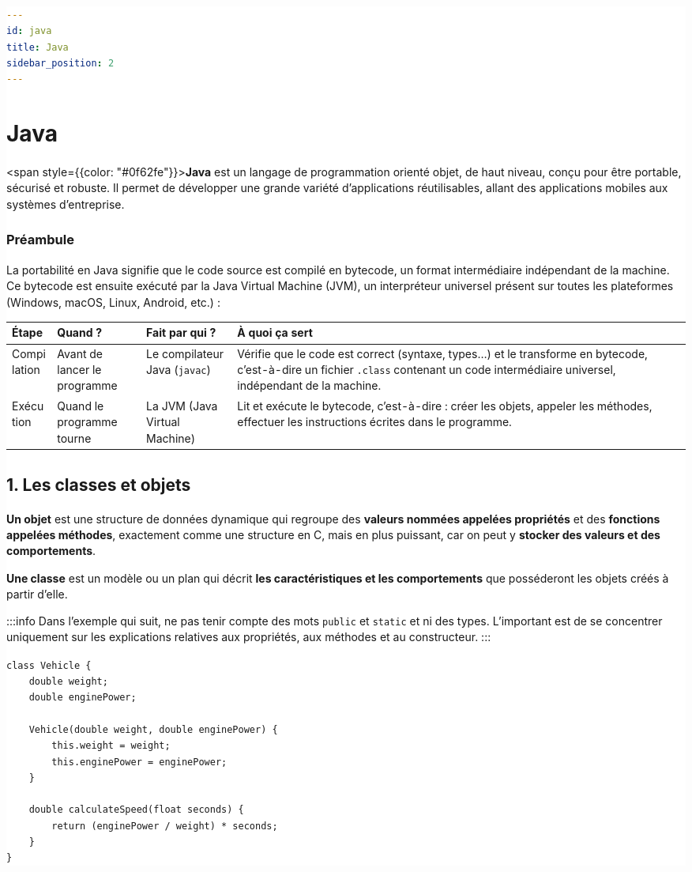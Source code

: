 ```yaml
---
id: java
title: Java
sidebar_position: 2
---
```


# Java

<span style={{color: "#0f62fe"}}>**Java**</span> est un langage de programmation orienté objet, de haut niveau, conçu pour être portable, sécurisé et robuste. Il permet de développer une grande variété d’applications réutilisables, allant des applications mobiles aux systèmes d’entreprise.

### Préambule

La portabilité en Java signifie que le code source est compilé en bytecode, un format intermédiaire indépendant de la machine. Ce bytecode est ensuite exécuté par la Java Virtual Machine (JVM), un interpréteur universel présent sur toutes les plateformes (Windows, macOS, Linux, Android, etc.) :

| **Étape**   | **Quand ?**                  | **Fait par qui ?**            | **À quoi ça sert**                                                                                                                                                                     |
|:------------|:-----------------------------|:------------------------------|:---------------------------------------------------------------------------------------------------------------------------------------------------------------------------------------|
| Compilation | Avant de lancer le programme | Le compilateur Java (`javac`) | Vérifie que le code est correct (syntaxe, types…) et le transforme en bytecode, c’est-à-dire un fichier `.class` contenant un code intermédiaire universel, indépendant de la machine. |
| Exécution   | Quand le programme tourne    | La JVM (Java Virtual Machine) | Lit et exécute le bytecode, c’est-à-dire : créer les objets, appeler les méthodes, effectuer les instructions écrites dans le programme.                                               |

## 1. Les classes et objets

**Un objet** est une structure de données dynamique qui regroupe des **valeurs nommées appelées propriétés** et des **fonctions appelées  méthodes**, exactement comme une structure en C, mais en plus puissant, car on peut y **stocker des valeurs et des comportements**.

**Une classe** est un modèle ou un plan qui décrit **les caractéristiques et les comportements** que posséderont les objets créés à partir d’elle.

:::info
Dans l’exemple qui suit, ne pas tenir compte des mots `public` et `static` et ni des types. L’important est de se concentrer uniquement sur les explications relatives aux propriétés, aux méthodes et au constructeur.
:::

```
class Vehicle {
    double weight;
    double enginePower;

    Vehicle(double weight, double enginePower) {
        this.weight = weight;
        this.enginePower = enginePower;
    }

    double calculateSpeed(float seconds) {
        return (enginePower / weight) * seconds;
    }
}
```
